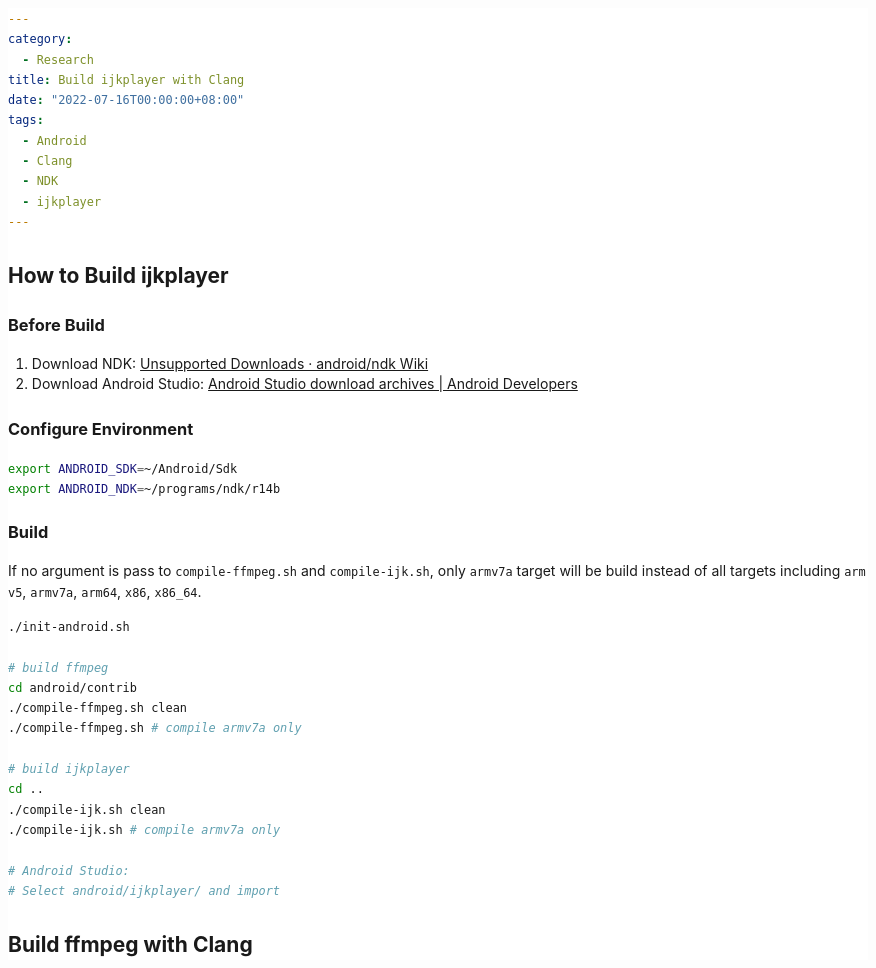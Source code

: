 ```yaml
---
category:
  - Research
title: Build ijkplayer with Clang
date: "2022-07-16T00:00:00+08:00"
tags:
  - Android
  - Clang
  - NDK
  - ijkplayer
---
```


## How to Build ijkplayer

### Before Build

1. Download NDK: [Unsupported Downloads · android/ndk Wiki](https://github.com/android/ndk/wiki/Unsupported-Downloads)
2. Download Android Studio: [Android Studio download archives \| Android Developers](https://developer.android.com/studio/archive)

### Configure Environment

```bash
export ANDROID_SDK=~/Android/Sdk
export ANDROID_NDK=~/programs/ndk/r14b
```

### Build

If no argument is pass to `compile-ffmpeg.sh` and `compile-ijk.sh`, only `armv7a` target will be build instead of all targets including `armv5`, `armv7a`, `arm64`, `x86`, `x86_64`.

```bash
./init-android.sh

# build ffmpeg
cd android/contrib
./compile-ffmpeg.sh clean
./compile-ffmpeg.sh # compile armv7a only

# build ijkplayer
cd ..
./compile-ijk.sh clean
./compile-ijk.sh # compile armv7a only

# Android Studio:
# Select android/ijkplayer/ and import
```

## Build ffmpeg with Clang
